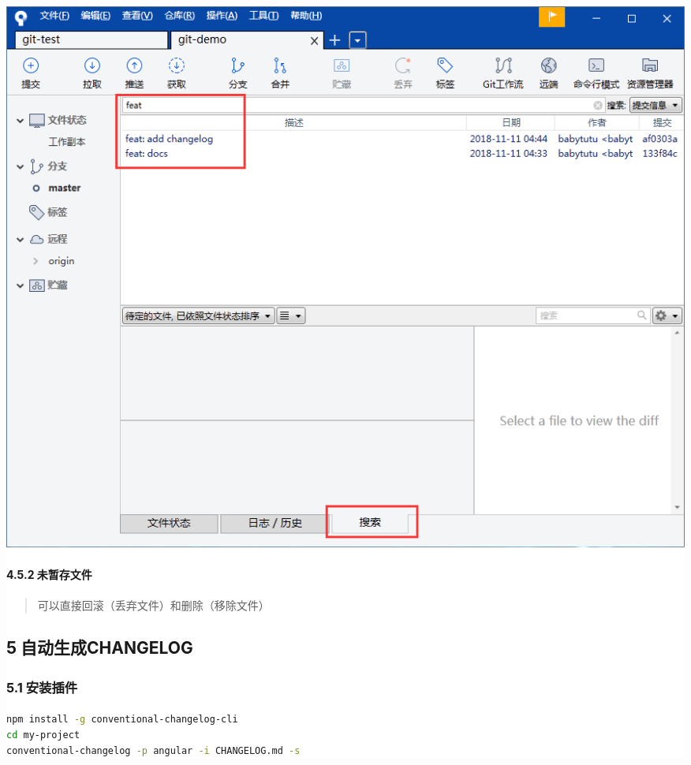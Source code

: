 ![img](windows/4.5search.png)


#### 4.5.2 未暂存文件

> 可以直接回滚（丢弃文件）和删除（移除文件）



## 5 自动生成CHANGELOG

### 5.1 安装插件

```bash
npm install -g conventional-changelog-cli
cd my-project
conventional-changelog -p angular -i CHANGELOG.md -s
```

